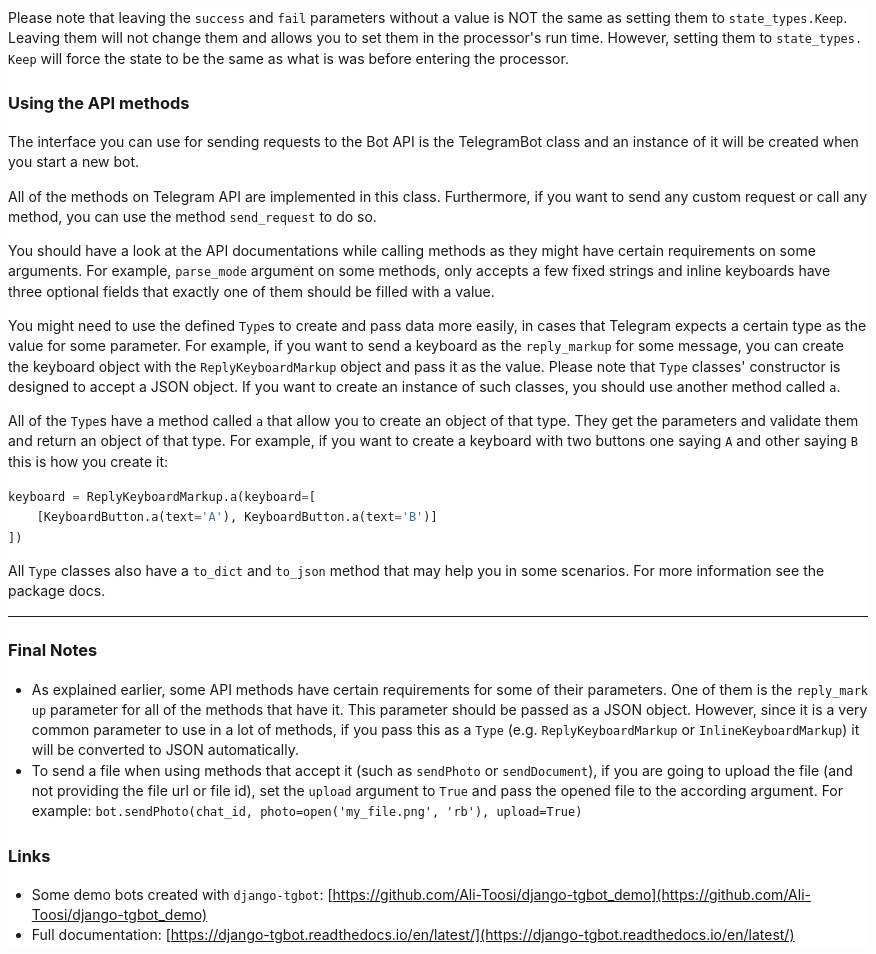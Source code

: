 Please note that leaving the `success` and `fail` parameters without a value is NOT the same as setting them to `state_types.Keep`. Leaving them will not change them and allows you to set them in the processor's run time. However, setting them to `state_types.Keep` will force the state to be the same as what is was before entering the processor.

### Using the API methods

The interface you can use for sending requests to the Bot API is the TelegramBot class and an instance of it will be created when you start a new bot.

All of the methods on Telegram API are implemented in this class. Furthermore, if you want to send any custom request or call any method, you can use the method `send_request` to do so.

You should have a look at the API documentations while calling methods as they might have certain requirements on some arguments. For example, `parse_mode` argument on some methods,
only accepts a few fixed strings and inline keyboards have three optional fields that exactly one of them should be filled with a value.

You might need to use the defined `Type`s to create and pass data more easily, in cases that Telegram expects a certain type as the value for some parameter. For example,
if you want to send a keyboard as the `reply_markup` for some message, you can create the keyboard object with the `ReplyKeyboardMarkup` object and pass
it as the value. Please note that `Type` classes' constructor is designed to accept a JSON object. If you want to create an instance of such classes,
you should use another method called `a`. 

All of the `Type`s have a method called `a` that allow you to create an object of that type. They get the parameters and validate them and return an object of that type.
For example, if you want to create a keyboard with two buttons one saying `A` and other saying `B` this is how you create it:
```python
keyboard = ReplyKeyboardMarkup.a(keyboard=[
    [KeyboardButton.a(text='A'), KeyboardButton.a(text='B')]
])
```

All `Type` classes also have a `to_dict` and `to_json` method that may help you in some scenarios. For more information see the package docs.

<hr>

### Final Notes
* As explained earlier, some API methods have certain requirements for some of their parameters. One of them is the `reply_markup` parameter for all of the methods that have it.
This parameter should be passed as a JSON object. However, since it is a very common parameter to use in a lot of methods, if you pass this as a `Type` (e.g. `ReplyKeyboardMarkup` or `InlineKeyboardMarkup`) 
it will be converted to JSON automatically.
* To send a file when using methods that accept it (such as `sendPhoto` or `sendDocument`), if you are going to upload the file (and not providing the file url or file id), set the `upload` argument to `True` and pass the opened file to the according argument. For example:
`bot.sendPhoto(chat_id, photo=open('my_file.png', 'rb'), upload=True)`


### Links
* Some demo bots created with `django-tgbot`: [https://github.com/Ali-Toosi/django-tgbot_demo](https://github.com/Ali-Toosi/django-tgbot_demo)  
* Full documentation: [https://django-tgbot.readthedocs.io/en/latest/](https://django-tgbot.readthedocs.io/en/latest/)
